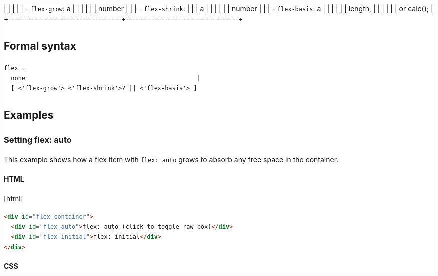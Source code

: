 |                                   |                                   |
|                                   | -   [`flex-grow`](flex-grow.md): a   |
|                                   |                                   |
|                                   |    [number](number.md#interpolation) |
|                                   | -   [`flex-shrink`](flex-shrink.md): |
|                                   |     a                             |
|                                   |                                   |
|                                   |    [number](number.md#interpolation) |
|                                   | -   [`flex-basis`](flex-basis.md): a |
|                                   |                                   |
|                                   |   [length](length.md#interpolation), |
|                                   |     [](percentage.md#interpolation) |
|                                   |     or calc();                    |
+-----------------------------------+-----------------------------------+

Formal syntax
-------------

```
flex = 
  none                                                |
  [ <'flex-grow'> <'flex-shrink'>? || <'flex-basis'> ]  
```

Examples
--------

### Setting flex: auto

This example shows how a flex item with `flex: auto` grows to absorb any
free space in the container.

#### HTML

[html]

```html
<div id="flex-container">
  <div id="flex-auto">flex: auto (click to toggle raw box)</div>
  <div id="flex-initial">flex: initial</div>
</div>
```

#### CSS
